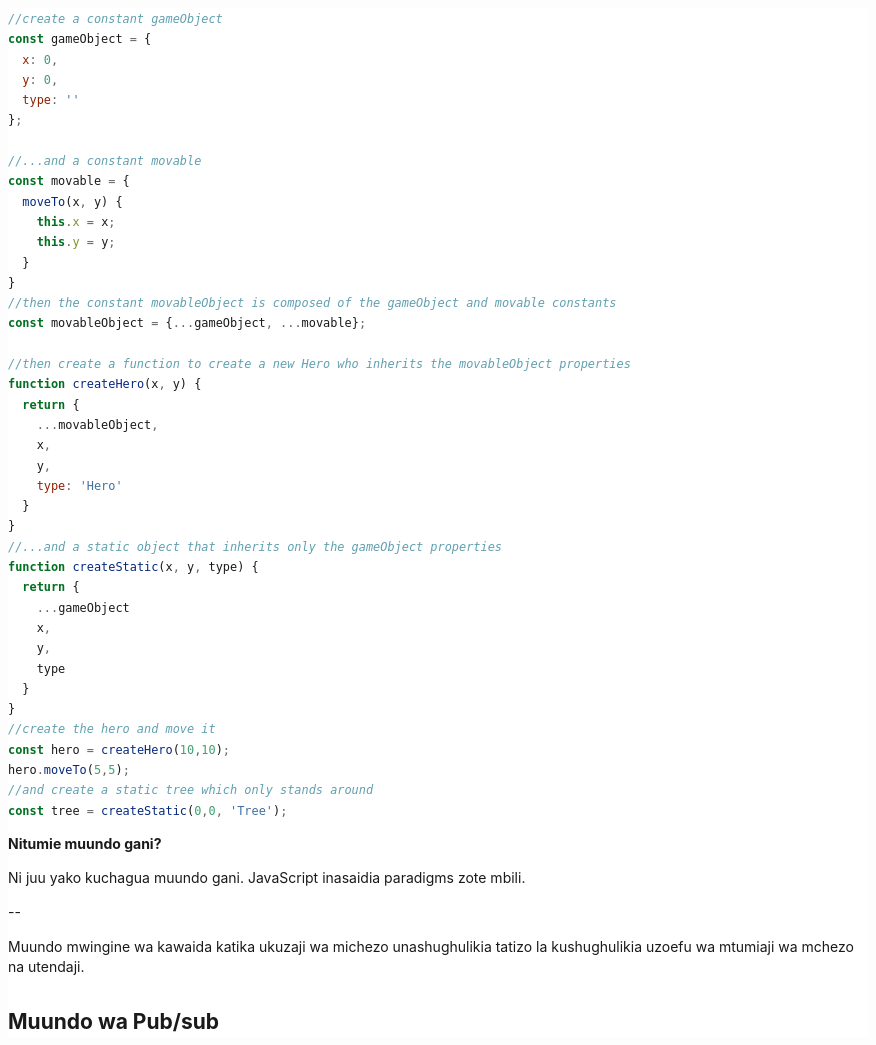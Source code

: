 ```javascript
//create a constant gameObject
const gameObject = {
  x: 0,
  y: 0,
  type: ''
};

//...and a constant movable
const movable = {
  moveTo(x, y) {
    this.x = x;
    this.y = y;
  }
}
//then the constant movableObject is composed of the gameObject and movable constants
const movableObject = {...gameObject, ...movable};

//then create a function to create a new Hero who inherits the movableObject properties
function createHero(x, y) {
  return {
    ...movableObject,
    x,
    y,
    type: 'Hero'
  }
}
//...and a static object that inherits only the gameObject properties
function createStatic(x, y, type) {
  return {
    ...gameObject
    x,
    y,
    type
  }
}
//create the hero and move it
const hero = createHero(10,10);
hero.moveTo(5,5);
//and create a static tree which only stands around
const tree = createStatic(0,0, 'Tree'); 
```

**Nitumie muundo gani?**

Ni juu yako kuchagua muundo gani. JavaScript inasaidia paradigms zote mbili.

--

Muundo mwingine wa kawaida katika ukuzaji wa michezo unashughulikia tatizo la kushughulikia uzoefu wa mtumiaji wa mchezo na utendaji.

## Muundo wa Pub/sub
